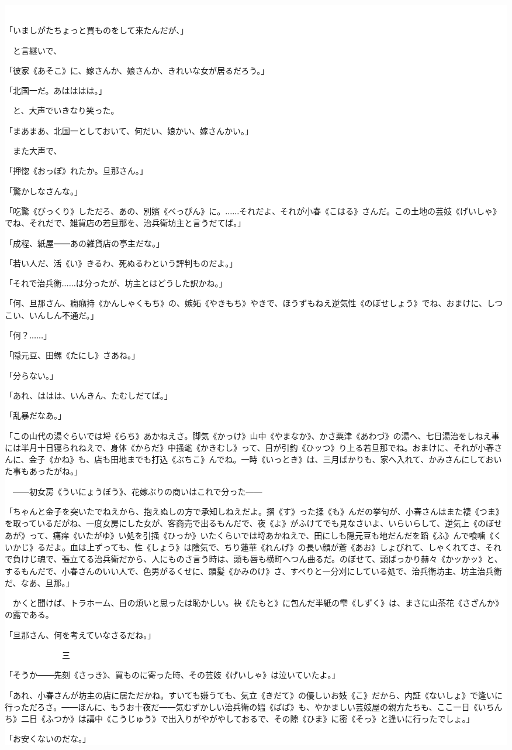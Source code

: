 　

「いましがたちょっと買ものをして来たんだが、」

　と言継いで、

「彼家《あそこ》に、嫁さんか、娘さんか、きれいな女が居るだろう。」

「北国一だ。あはははは。」

　と、大声でいきなり笑った。

「まあまあ、北国一としておいて、何だい、娘かい、嫁さんかい。」

　また大声で、

「押惚《おっぽ》れたか。旦那さん。」

「驚かしなさんな。」

「吃驚《びっくり》しただろ、あの、別嬪《べっぴん》に。……それだよ、それが小春《こはる》さんだ。この土地の芸妓《げいしゃ》でね、それだで、雑貨店の若旦那を、治兵衛坊主と言うだてば。」

「成程、紙屋――あの雑貨店の亭主だな。」

「若い人だ、活《い》きるわ、死ぬるわという評判ものだよ。」

「それで治兵衛……は分ったが、坊主とはどうした訳かね。」

「何、旦那さん、癇癪持《かんしゃくもち》の、嫉妬《やきもち》やきで、ほうずもねえ逆気性《のぼせしょう》でね、おまけに、しつこい、いんしん不通だ。」

「何？……」

「隠元豆、田螺《たにし》さあね。」

「分らない。」

「あれ、ははは、いんきん、たむしだてば。」

「乱暴だなあ。」

「この山代の湯ぐらいでは埒《らち》あかねえさ。脚気《かっけ》山中《やまなか》、かさ粟津《あわづ》の湯へ、七日湯治をしねえ事には半月十日寝られねえで、身体《からだ》中掻毟《かきむし》って、目が引釣《ひッつ》り上る若旦那でね。おまけに、それが小春さんに、金子《かね》も、店も田地までも打込《ぶちこ》んでね。一時《いっとき》は、三月ばかりも、家へ入れて、かみさんにしておいた事もあったがね。」

　――初女房《ういにょうぼう》、花嫁ぶりの商いはこれで分った――

「ちゃんと金子を突いたでねえから、抱えぬしの方で承知しねえだよ。摺《す》った揉《も》んだの挙句が、小春さんはまた褄《つま》を取っているだがね、一度女房にした女が、客商売で出るもんだで、夜《よ》がふけてでも見なさいよ、いらいらして、逆気上《のぼせあが》って、痛痒《いたがゆ》い処を引掻《ひっか》いたくらいでは埒あかねえで、田にしも隠元豆も地だんだを蹈《ふ》んで喰噛《くいかじ》るだよ。血は上ずっても、性《しょう》は陰気で、ちり蓮華《れんげ》の長い顔が蒼《あお》しょびれて、しゃくれてさ、それで負けじ魂で、張立てる治兵衛だから、人にものさ言う時は、頭も唇も横町へつん曲るだ。のぼせて、頭ばっかり赫々《かッかッ》と、するもんだで、小春さんのいい人で、色男がるくせに、頭髪《かみのけ》さ、すべりと一分刈にしている処で、治兵衛坊主、坊主治兵衛だ、なあ、旦那。」

　かくと聞けば、トラホーム、目の煩いと思ったは恥かしい。袂《たもと》に包んだ半紙の雫《しずく》は、まさに山茶花《さざんか》の露である。

「旦那さん、何を考えていなさるだね。」



　　　　　　　三



「そうか――先刻《さっき》、買ものに寄った時、その芸妓《げいしゃ》は泣いていたよ。」

「あれ、小春さんが坊主の店に居ただかね。すいても嫌うても、気立《きだて》の優しいお妓《こ》だから、内証《ないしょ》で逢いに行っただろさ。――ほんに、もうお十夜だ――気むずかしい治兵衛の媼《ばば》も、やかましい芸妓屋の親方たちも、ここ一日《いちんち》二日《ふつか》は講中《こうじゅう》で出入りがやがやしておるで、その隙《ひま》に密《そっ》と逢いに行ったでしょ。」

「お安くないのだな。」
